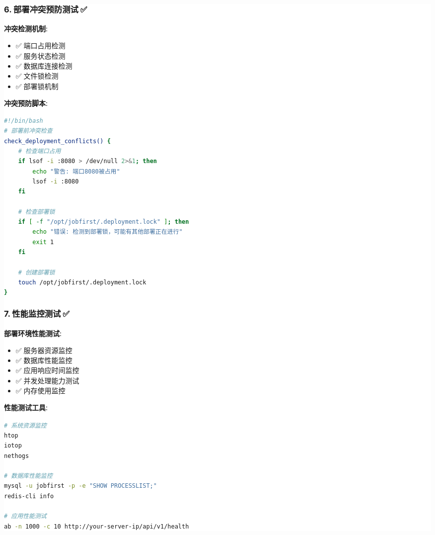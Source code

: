 ### 6. 部署冲突预防测试 ✅
**冲突检测机制**:
- ✅ 端口占用检测
- ✅ 服务状态检测
- ✅ 数据库连接检测
- ✅ 文件锁检测
- ✅ 部署锁机制

**冲突预防脚本**:
```bash
#!/bin/bash
# 部署前冲突检查
check_deployment_conflicts() {
    # 检查端口占用
    if lsof -i :8080 > /dev/null 2>&1; then
        echo "警告: 端口8080被占用"
        lsof -i :8080
    fi
    
    # 检查部署锁
    if [ -f "/opt/jobfirst/.deployment.lock" ]; then
        echo "错误: 检测到部署锁，可能有其他部署正在进行"
        exit 1
    fi
    
    # 创建部署锁
    touch /opt/jobfirst/.deployment.lock
}
```

### 7. 性能监控测试 ✅
**部署环境性能测试**:
- ✅ 服务器资源监控
- ✅ 数据库性能监控
- ✅ 应用响应时间监控
- ✅ 并发处理能力测试
- ✅ 内存使用监控

**性能测试工具**:
```bash
# 系统资源监控
htop
iotop
nethogs

# 数据库性能监控
mysql -u jobfirst -p -e "SHOW PROCESSLIST;"
redis-cli info

# 应用性能测试
ab -n 1000 -c 10 http://your-server-ip/api/v1/health
```
